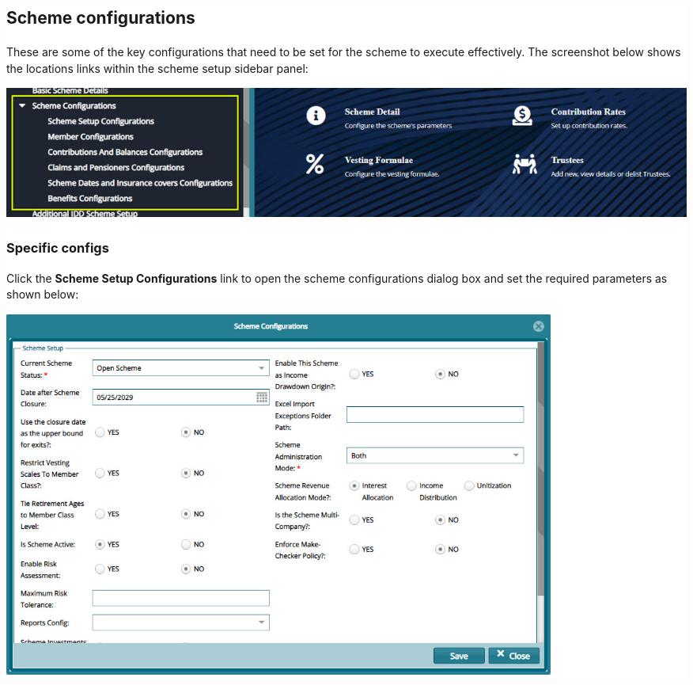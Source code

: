 
## Scheme configurations

These are some of the key configurations that need to be set for the scheme to execute effectively. The screenshot below shows the locations links within the scheme setup sidebar panel:

<img  alt="Scheme configurations" width="100%" height="auto"  class="center"  src="../media2/scheme82.jpg">  


### Specific configs

Click the **Scheme Setup Configurations** link to open the scheme configurations dialog box and set the required parameters as shown below:

<img  alt="Scheme Setup Configurations" width="80%" height="auto"  class="center"  src="../media2/scheme83.jpg">  
